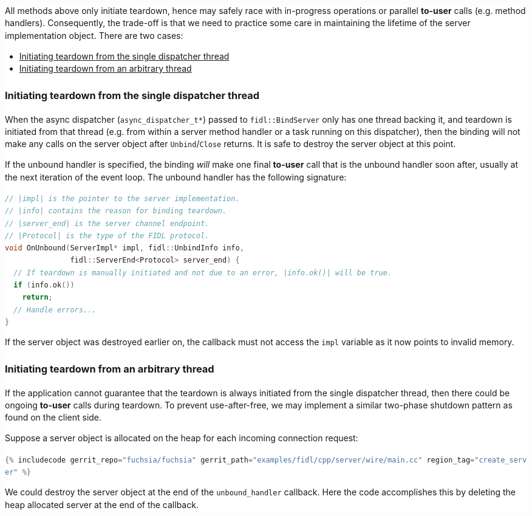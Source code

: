All methods above only initiate teardown, hence may safely race with in-progress
operations or parallel **to-user** calls (e.g. method handlers). Consequently,
the trade-off is that we need to practice some care in maintaining the lifetime
of the server implementation object. There are two cases:

* [Initiating teardown from the single dispatcher
  thread](#initiating_teardown_from_the_single_dispatcher_thread)
* [Initiating teardown from an arbitrary
  thread](#initiating_teardown_from_an_arbitrary_thread)

### Initiating teardown from the single dispatcher thread

When the async dispatcher (`async_dispatcher_t*`) passed to `fidl::BindServer`
only has one thread backing it, and teardown is initiated from that thread (e.g.
from within a server method handler or a task running on this dispatcher), then
the binding will not make any calls on the server object after `Unbind`/`Close`
returns. It is safe to destroy the server object at this point.

If the unbound handler is specified, the binding _will_ make one final
**to-user** call that is the unbound handler soon after, usually at the next
iteration of the event loop. The unbound handler has the following signature:

```cpp
// |impl| is the pointer to the server implementation.
// |info| contains the reason for binding teardown.
// |server_end| is the server channel endpoint.
// |Protocol| is the type of the FIDL protocol.
void OnUnbound(ServerImpl* impl, fidl::UnbindInfo info,
               fidl::ServerEnd<Protocol> server_end) {
  // If teardown is manually initiated and not due to an error, |info.ok()| will be true.
  if (info.ok())
    return;
  // Handle errors...
}
```

If the server object was destroyed earlier on, the callback must not access the
`impl` variable as it now points to invalid memory.

### Initiating teardown from an arbitrary thread

If the application cannot guarantee that the teardown is always initiated from
the single dispatcher thread, then there could be ongoing **to-user** calls
during teardown. To prevent use-after-free, we may implement a similar two-phase
shutdown pattern as found on the client side.

Suppose a server object is allocated on the heap for each incoming connection
request:

```cpp
{% includecode gerrit_repo="fuchsia/fuchsia" gerrit_path="examples/fidl/cpp/server/wire/main.cc" region_tag="create_server" %}
```

We could destroy the server object at the end of the `unbound_handler` callback.
Here the code accomplishes this by deleting the heap allocated server at the end
of the callback.
